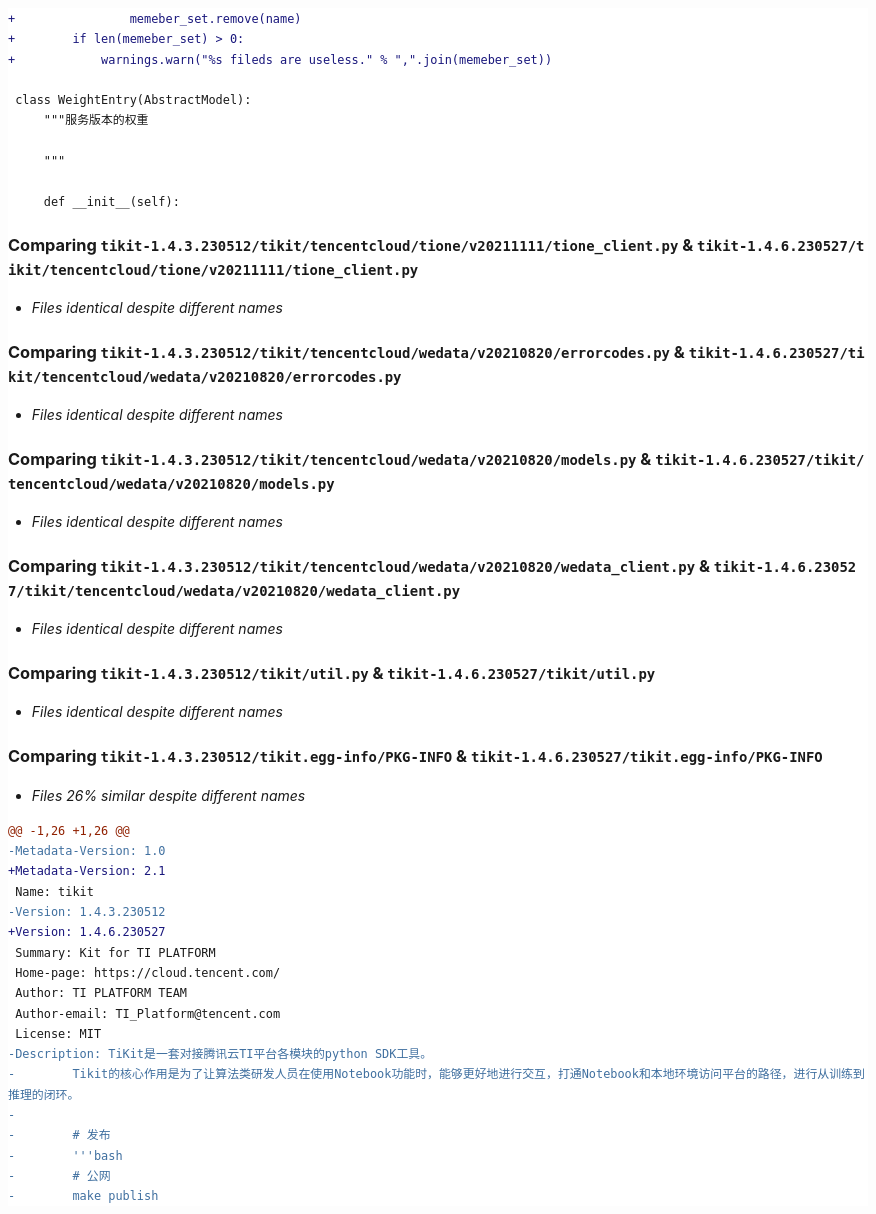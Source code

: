 ```diff
+                memeber_set.remove(name)
+        if len(memeber_set) > 0:
+            warnings.warn("%s fileds are useless." % ",".join(memeber_set))
 
 class WeightEntry(AbstractModel):
     """服务版本的权重
 
     """
 
     def __init__(self):
```

### Comparing `tikit-1.4.3.230512/tikit/tencentcloud/tione/v20211111/tione_client.py` & `tikit-1.4.6.230527/tikit/tencentcloud/tione/v20211111/tione_client.py`

 * *Files identical despite different names*

### Comparing `tikit-1.4.3.230512/tikit/tencentcloud/wedata/v20210820/errorcodes.py` & `tikit-1.4.6.230527/tikit/tencentcloud/wedata/v20210820/errorcodes.py`

 * *Files identical despite different names*

### Comparing `tikit-1.4.3.230512/tikit/tencentcloud/wedata/v20210820/models.py` & `tikit-1.4.6.230527/tikit/tencentcloud/wedata/v20210820/models.py`

 * *Files identical despite different names*

### Comparing `tikit-1.4.3.230512/tikit/tencentcloud/wedata/v20210820/wedata_client.py` & `tikit-1.4.6.230527/tikit/tencentcloud/wedata/v20210820/wedata_client.py`

 * *Files identical despite different names*

### Comparing `tikit-1.4.3.230512/tikit/util.py` & `tikit-1.4.6.230527/tikit/util.py`

 * *Files identical despite different names*

### Comparing `tikit-1.4.3.230512/tikit.egg-info/PKG-INFO` & `tikit-1.4.6.230527/tikit.egg-info/PKG-INFO`

 * *Files 26% similar despite different names*

```diff
@@ -1,26 +1,26 @@
-Metadata-Version: 1.0
+Metadata-Version: 2.1
 Name: tikit
-Version: 1.4.3.230512
+Version: 1.4.6.230527
 Summary: Kit for TI PLATFORM
 Home-page: https://cloud.tencent.com/
 Author: TI PLATFORM TEAM
 Author-email: TI_Platform@tencent.com
 License: MIT
-Description: TiKit是一套对接腾讯云TI平台各模块的python SDK工具。 
-        Tikit的核心作用是为了让算法类研发人员在使用Notebook功能时，能够更好地进行交互，打通Notebook和本地环境访问平台的路径，进行从训练到推理的闭环。
-        
-        # 发布
-        '''bash
-        # 公网
-        make publish
```